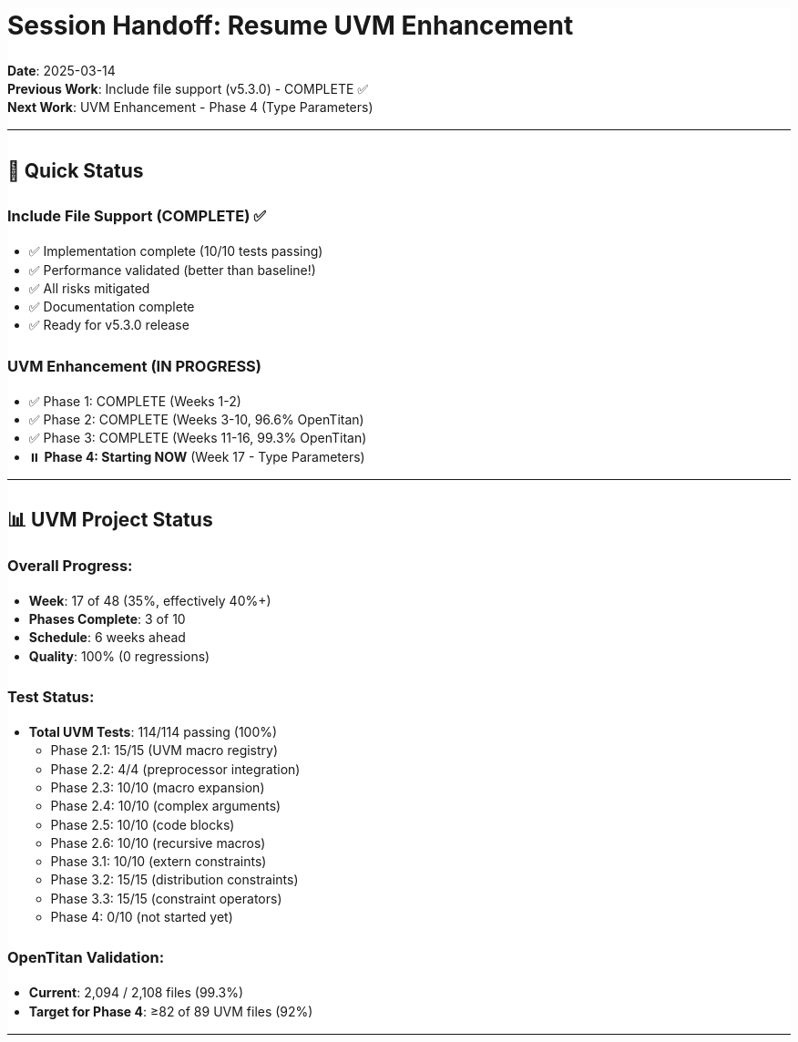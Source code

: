 # Session Handoff: Resume UVM Enhancement

**Date**: 2025-03-14  
**Previous Work**: Include file support (v5.3.0) - COMPLETE ✅  
**Next Work**: UVM Enhancement - Phase 4 (Type Parameters)

---

## 🎯 Quick Status

### Include File Support (COMPLETE) ✅
- ✅ Implementation complete (10/10 tests passing)
- ✅ Performance validated (better than baseline!)
- ✅ All risks mitigated
- ✅ Documentation complete
- ✅ Ready for v5.3.0 release

### UVM Enhancement (IN PROGRESS)
- ✅ Phase 1: COMPLETE (Weeks 1-2)
- ✅ Phase 2: COMPLETE (Weeks 3-10, 96.6% OpenTitan)
- ✅ Phase 3: COMPLETE (Weeks 11-16, 99.3% OpenTitan)
- ⏸️ **Phase 4: Starting NOW** (Week 17 - Type Parameters)

---

## 📊 UVM Project Status

### Overall Progress:
- **Week**: 17 of 48 (35%, effectively 40%+)
- **Phases Complete**: 3 of 10
- **Schedule**: 6 weeks ahead
- **Quality**: 100% (0 regressions)

### Test Status:
- **Total UVM Tests**: 114/114 passing (100%)
  - Phase 2.1: 15/15 (UVM macro registry)
  - Phase 2.2: 4/4 (preprocessor integration)
  - Phase 2.3: 10/10 (macro expansion)
  - Phase 2.4: 10/10 (complex arguments)
  - Phase 2.5: 10/10 (code blocks)
  - Phase 2.6: 10/10 (recursive macros)
  - Phase 3.1: 10/10 (extern constraints)
  - Phase 3.2: 15/15 (distribution constraints)
  - Phase 3.3: 15/15 (constraint operators)
  - Phase 4: 0/10 (not started yet)

### OpenTitan Validation:
- **Current**: 2,094 / 2,108 files (99.3%)
- **Target for Phase 4**: ≥82 of 89 UVM files (92%)

---